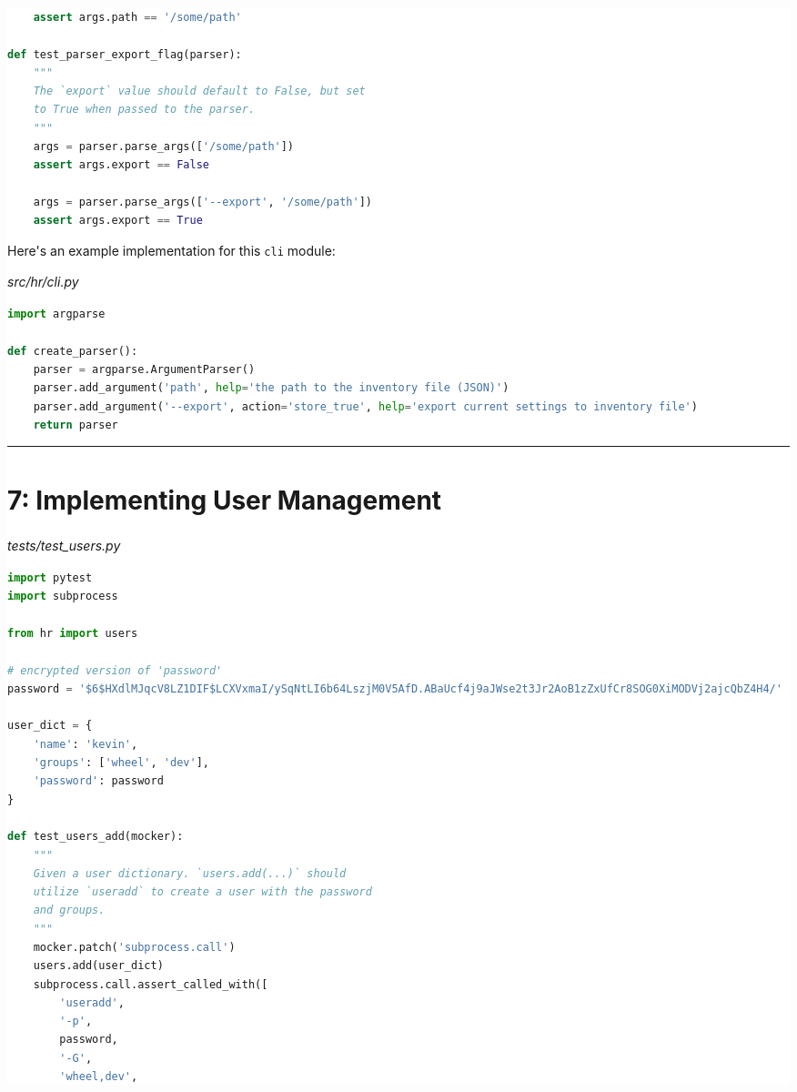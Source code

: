 ```python
    assert args.path == '/some/path'

def test_parser_export_flag(parser):
    """
    The `export` value should default to False, but set
    to True when passed to the parser.
    """
    args = parser.parse_args(['/some/path'])
    assert args.export == False

    args = parser.parse_args(['--export', '/some/path'])
    assert args.export == True
```

Here's an example implementation for this `cli` module:

*src/hr/cli.py*

```python
import argparse

def create_parser():
    parser = argparse.ArgumentParser()
    parser.add_argument('path', help='the path to the inventory file (JSON)')
    parser.add_argument('--export', action='store_true', help='export current settings to inventory file')
    return parser
```

------------------------------------------------------------------------------------------------

# 7: Implementing User Management

*tests/test_users.py*

```python
import pytest
import subprocess

from hr import users

# encrypted version of 'password'
password = '$6$HXdlMJqcV8LZ1DIF$LCXVxmaI/ySqNtLI6b64LszjM0V5AfD.ABaUcf4j9aJWse2t3Jr2AoB1zZxUfCr8SOG0XiMODVj2ajcQbZ4H4/'

user_dict = {
    'name': 'kevin',
    'groups': ['wheel', 'dev'],
    'password': password
}

def test_users_add(mocker):
    """
    Given a user dictionary. `users.add(...)` should
    utilize `useradd` to create a user with the password
    and groups.
    """
    mocker.patch('subprocess.call')
    users.add(user_dict)
    subprocess.call.assert_called_with([
        'useradd',
        '-p',
        password,
        '-G',
        'wheel,dev',
```